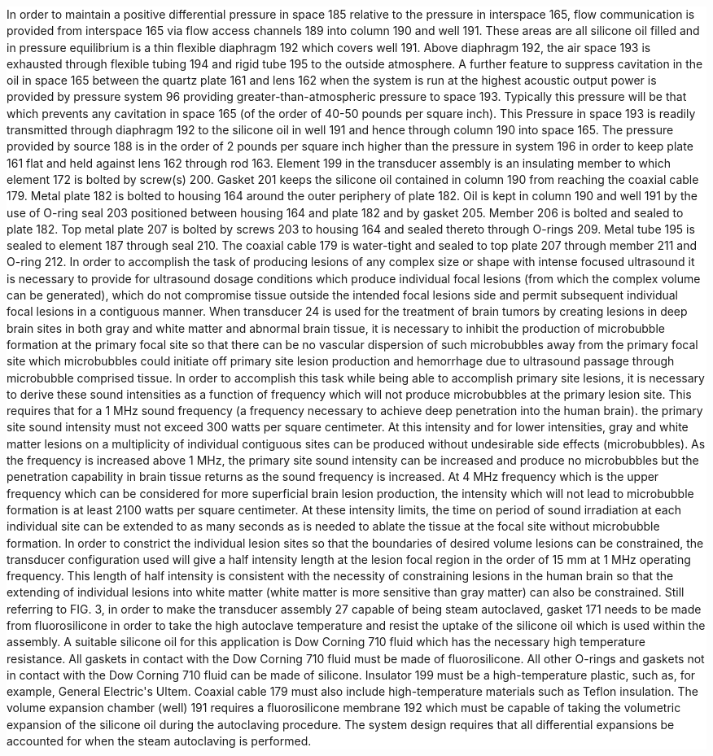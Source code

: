 In order to maintain a positive differential pressure in space 185 relative to the pressure in interspace 165, flow communication is provided from interspace 165 via flow access channels 189 into column 190 and well 191. These areas are all silicone oil filled and in pressure equilibrium is a thin flexible diaphragm 192 which covers well 191. Above diaphragm 192, the air space 193 is exhausted through flexible tubing 194 and rigid tube 195 to the outside atmosphere.
A further feature to suppress cavitation in the oil in space 165 between the quartz plate 161 and lens 162 when the system is run at the highest acoustic output power is provided by pressure system 96 providing greater-than-atmospheric pressure to space 193. Typically this pressure will be that which prevents any cavitation in space 165 (of the order of 40-50 pounds per square inch). This Pressure in space 193 is readily transmitted through diaphragm 192 to the silicone oil in well 191 and hence through column 190 into space 165. The pressure provided by source 188 is in the order of 2 pounds per square inch higher than the pressure in system 196 in order to keep plate 161 flat and held against lens 162 through rod 163.
Element 199 in the transducer assembly is an insulating member to which element 172 is bolted by screw(s) 200. Gasket 201 keeps the silicone oil contained in column 190 from reaching the coaxial cable 179. Metal plate 182 is bolted to housing 164 around the outer periphery of plate 182. Oil is kept in column 190 and well 191 by the use of O-ring seal 203 positioned between housing 164 and plate 182 and by gasket 205. Member 206 is bolted and sealed to plate 182. Top metal plate 207 is bolted by screws 203 to housing 164 and sealed thereto through O-rings 209. Metal tube 195 is sealed to element 187 through seal 210. The coaxial cable 179 is water-tight and sealed to top plate 207 through member 211 and O-ring 212.
In order to accomplish the task of producing lesions of any complex size or shape with intense focused ultrasound it is necessary to provide for ultrasound dosage conditions which produce individual focal lesions (from which the complex volume can be generated), which do not compromise tissue outside the intended focal lesions side and permit subsequent individual focal lesions in a contiguous manner. When transducer 24 is used for the treatment of brain tumors by creating lesions in deep brain sites in both gray and white matter and abnormal brain tissue, it is necessary to inhibit the production of microbubble formation at the primary focal site so that there can be no vascular dispersion of such microbubbles away from the primary focal site which microbubbles could initiate off primary site lesion production and hemorrhage due to ultrasound passage through microbubble comprised tissue.
In order to accomplish this task while being able to accomplish primary site lesions, it is necessary to derive these sound intensities as a function of frequency which will not produce microbubbles at the primary lesion site. This requires that for a 1 MHz sound frequency (a frequency necessary to achieve deep penetration into the human brain). the primary site sound intensity must not exceed 300 watts per square centimeter. At this intensity and for lower intensities, gray and white matter lesions on a multiplicity of individual contiguous sites can be produced without undesirable side effects (microbubbles). As the frequency is increased above 1 MHz, the primary site sound intensity can be increased and produce no microbubbles but the penetration capability in brain tissue returns as the sound frequency is increased. At 4 MHz frequency which is the upper frequency which can be considered for more superficial brain lesion production, the intensity which will not lead to microbubble formation is at least 2100 watts per square centimeter. At these intensity limits, the time on period of sound irradiation at each individual site can be extended to as many seconds as is needed to ablate the tissue at the focal site without microbubble formation.
In order to constrict the individual lesion sites so that the boundaries of desired volume lesions can be constrained, the transducer configuration used will give a half intensity length at the lesion focal region in the order of 15 mm at 1 MHz operating frequency. This length of half intensity is consistent with the necessity of constraining lesions in the human brain so that the extending of individual lesions into white matter (white matter is more sensitive than gray matter) can also be constrained.
Still referring to FIG. 3, in order to make the transducer assembly 27 capable of being steam autoclaved, gasket 171 needs to be made from fluorosilicone in order to take the high autoclave temperature and resist the uptake of the silicone oil which is used within the assembly. A suitable silicone oil for this application is Dow Corning 710 fluid which has the necessary high temperature resistance. All gaskets in contact with the Dow Corning 710 fluid must be made of fluorosilicone. All other O-rings and gaskets not in contact with the Dow Corning 710 fluid can be made of silicone. Insulator 199 must be a high-temperature plastic, such as, for example, General Electric's Ultem. Coaxial cable 179 must also include high-temperature materials such as Teflon insulation. The volume expansion chamber (well) 191 requires a fluorosilicone membrane 192 which must be capable of taking the volumetric expansion of the silicone oil during the autoclaving procedure. The system design requires that all differential expansions be accounted for when the steam autoclaving is performed.